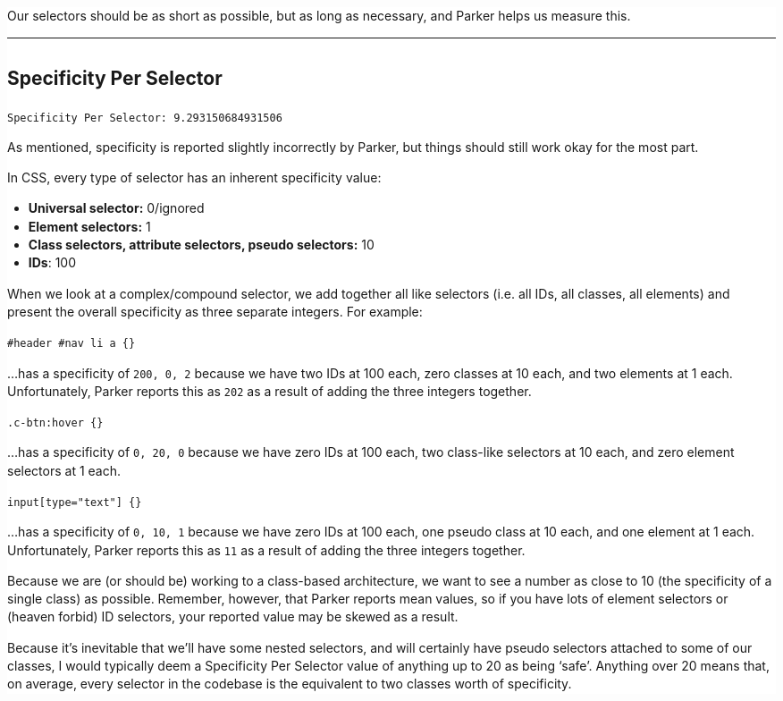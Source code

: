 Our selectors should be as short as possible, but as long as necessary, and
Parker helps us measure this.

- - -

## Specificity Per Selector

```
Specificity Per Selector: 9.293150684931506
```

As mentioned, specificity is reported slightly incorrectly by Parker, but things
should still work okay for the most part.

In CSS, every type of selector has an inherent specificity value:

* **Universal selector:** 0/ignored
* **Element selectors:** 1
* **Class selectors, attribute selectors, pseudo selectors:** 10
* **IDs**: 100

When we look at a complex/compound selector, we add together all like selectors
(i.e. all IDs, all classes, all elements) and present the overall specificity as
three separate integers. For example:

```
#header #nav li a {}
```

…has a specificity of `200, 0, 2` because we have two IDs at 100 each, zero
classes at 10 each, and two elements at 1 each. Unfortunately, Parker reports
this as `202` as a result of adding the three integers together.

```
.c-btn:hover {}
```

…has a specificity of `0, 20, 0` because we have zero IDs at 100 each, two
class-like selectors at 10 each, and zero element selectors at 1 each.

```
input[type="text"] {}
```

…has a specificity of `0, 10, 1` because we have zero IDs at 100 each, one
pseudo class at 10 each, and one element at 1 each. Unfortunately, Parker
reports this as `11` as a result of adding the three integers together.

Because we are (or should be) working to a class-based architecture, we want to
see a number as close to 10 (the specificity of a single class) as possible.
Remember, however, that Parker reports mean values, so if you have lots of
element selectors or (heaven forbid) ID selectors, your reported value may be
skewed as a result.

Because it’s inevitable that we’ll have some nested selectors, and will
certainly have pseudo selectors attached to some of our classes, I would
typically deem a Specificity Per Selector value of anything up to 20 as being
‘safe’. Anything over 20 means that, on average, every selector in the codebase
is the equivalent to two classes worth of specificity.
